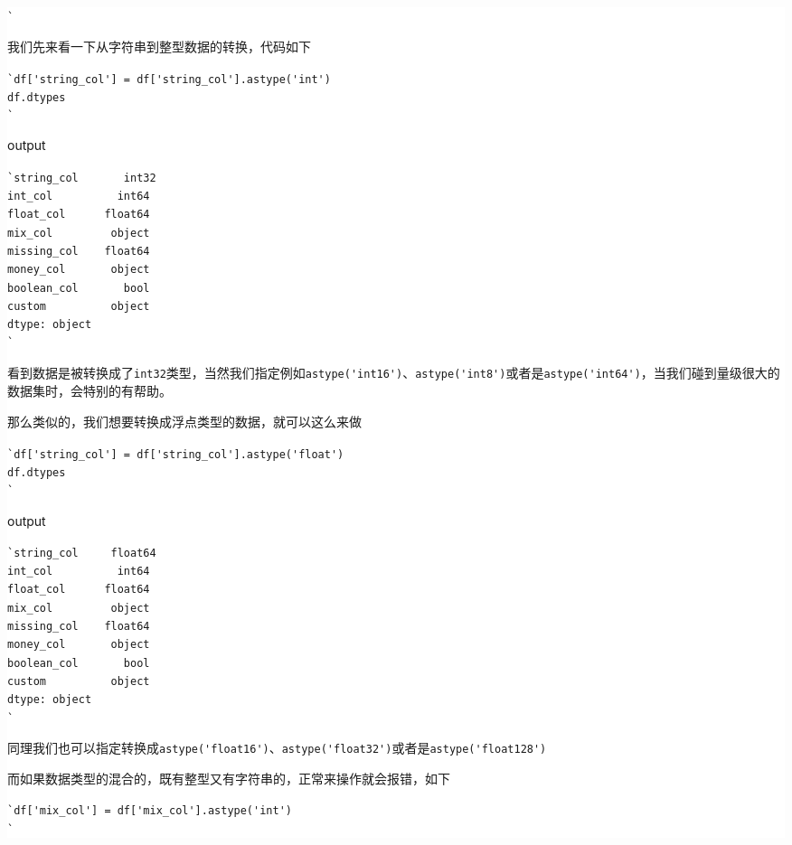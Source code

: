 ```
`
```

我们先来看一下从字符串到整型数据的转换，代码如下

```
`df['string_col'] = df['string_col'].astype('int')
df.dtypes
`
```

output

```
`string_col       int32
int_col          int64
float_col      float64
mix_col         object
missing_col    float64
money_col       object
boolean_col       bool
custom          object
dtype: object
`
```

看到数据是被转换成了`int32`类型，当然我们指定例如`astype('int16')`、`astype('int8')`或者是`astype('int64')`，当我们碰到量级很大的数据集时，会特别的有帮助。

那么类似的，我们想要转换成浮点类型的数据，就可以这么来做

```
`df['string_col'] = df['string_col'].astype('float')
df.dtypes
`
```

output

```
`string_col     float64
int_col          int64
float_col      float64
mix_col         object
missing_col    float64
money_col       object
boolean_col       bool
custom          object
dtype: object
`
```

同理我们也可以指定转换成`astype('float16')`、`astype('float32')`或者是`astype('float128')`

而如果数据类型的混合的，既有整型又有字符串的，正常来操作就会报错，如下

```
`df['mix_col'] = df['mix_col'].astype('int')
`
```
